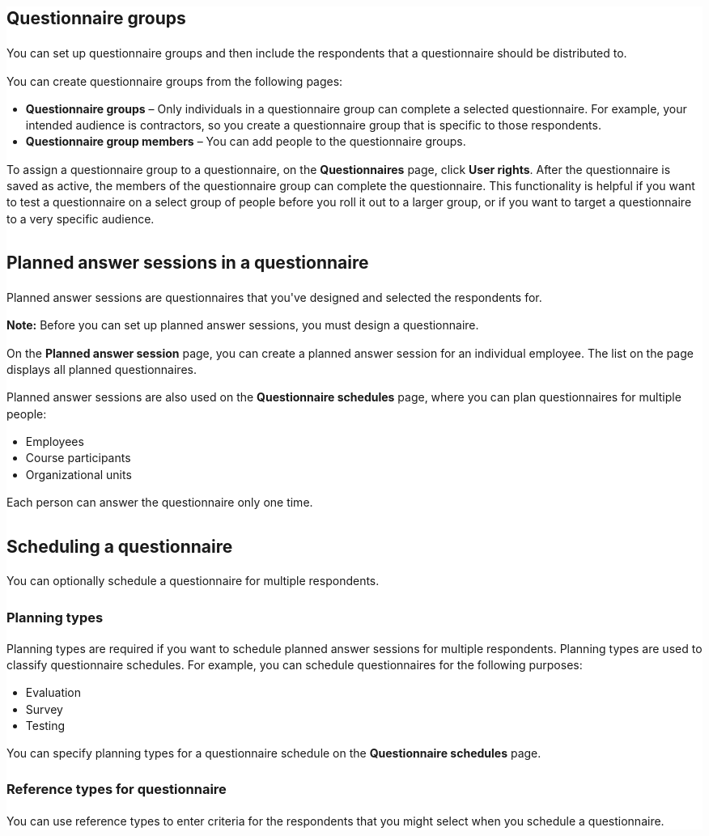 ## Questionnaire groups
You can set up questionnaire groups and then include the respondents that a questionnaire should be distributed to. 

You can create questionnaire groups from the following pages:

-   **Questionnaire groups** – Only individuals in a questionnaire group can complete a selected questionnaire. For example, your intended audience is contractors, so you create a questionnaire group that is specific to those respondents.
-   **Questionnaire group members** – You can add people to the questionnaire groups.

To assign a questionnaire group to a questionnaire, on the **Questionnaires** page, click **User rights**. After the questionnaire is saved as active, the members of the questionnaire group can complete the questionnaire. This functionality is helpful if you want to test a questionnaire on a select group of people before you roll it out to a larger group, or if you want to target a questionnaire to a very specific audience.

## Planned answer sessions in a questionnaire
Planned answer sessions are questionnaires that you've designed and selected the respondents for. 

**Note:** Before you can set up planned answer sessions, you must design a questionnaire. 

On the **Planned answer session** page, you can create a planned answer session for an individual employee. The list on the page displays all planned questionnaires. 

Planned answer sessions are also used on the **Questionnaire schedules** page, where you can plan questionnaires for multiple people:

-   Employees
-   Course participants
-   Organizational units

Each person can answer the questionnaire only one time.

## Scheduling a questionnaire
You can optionally schedule a questionnaire for multiple respondents.

### Planning types

Planning types are required if you want to schedule planned answer sessions for multiple respondents. Planning types are used to classify questionnaire schedules. For example, you can schedule questionnaires for the following purposes:

-   Evaluation
-   Survey
-   Testing

You can specify planning types for a questionnaire schedule on the **Questionnaire schedules** page.

### Reference types for questionnaire

You can use reference types to enter criteria for the respondents that you might select when you schedule a questionnaire. 
